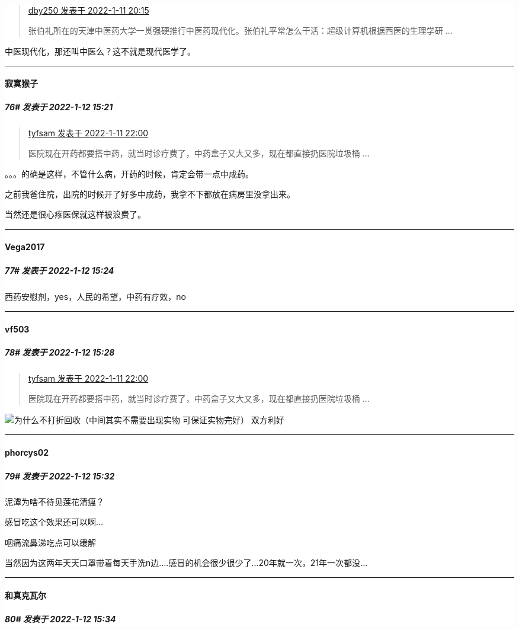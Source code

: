 <blockquote><a href="httphttps://bbs.saraba1st.com/2b/forum.php?mod=redirect&amp;goto=findpost&amp;pid=54251262&amp;ptid=2046871" target="_blank">dby250 发表于 2022-1-11 20:15</a>

张伯礼所在的天津中医药大学一贯强硬推行中医药现代化。张伯礼平常怎么干活：超级计算机根据西医的生理学研 ...</blockquote>
中医现代化，那还叫中医么？这不就是现代医学了。

*****

####  寂寞猴子  
##### 76#       发表于 2022-1-12 15:21

<blockquote><a href="httphttps://bbs.saraba1st.com/2b/forum.php?mod=redirect&amp;goto=findpost&amp;pid=54252246&amp;ptid=2046871" target="_blank">tyfsam 发表于 2022-1-11 22:00</a>

医院现在开药都要搭中药，就当时诊疗费了，中药盒子又大又多，现在都直接扔医院垃圾桶 ...</blockquote>
。。。的确是这样，不管什么病，开药的时候，肯定会带一点中成药。

之前我爸住院，出院的时候开了好多中成药，我拿不下都放在病房里没拿出来。

当然还是很心疼医保就这样被浪费了。



*****

####  Vega2017  
##### 77#       发表于 2022-1-12 15:24

西药安慰剂，yes，人民的希望，中药有疗效，no 

*****

####  vf503  
##### 78#       发表于 2022-1-12 15:28

<blockquote><a href="httphttps://bbs.saraba1st.com/2b/forum.php?mod=redirect&amp;goto=findpost&amp;pid=54252246&amp;ptid=2046871" target="_blank">tyfsam 发表于 2022-1-11 22:00</a>

医院现在开药都要搭中药，就当时诊疗费了，中药盒子又大又多，现在都直接扔医院垃圾桶 ...</blockquote>
<img src="https://static.saraba1st.com/image/smiley/face2017/067.png" referrerpolicy="no-referrer">为什么不打折回收（中间其实不需要出现实物 可保证实物完好） 双方利好

*****

####  phorcys02  
##### 79#       发表于 2022-1-12 15:32

泥潭为啥不待见莲花清瘟？

感冒吃这个效果还可以啊...

咽痛流鼻涕吃点可以缓解

当然因为这两年天天口罩带着每天手洗n边....感冒的机会很少很少了...20年就一次，21年一次都没...

*****

####  和真克瓦尔  
##### 80#       发表于 2022-1-12 15:34
